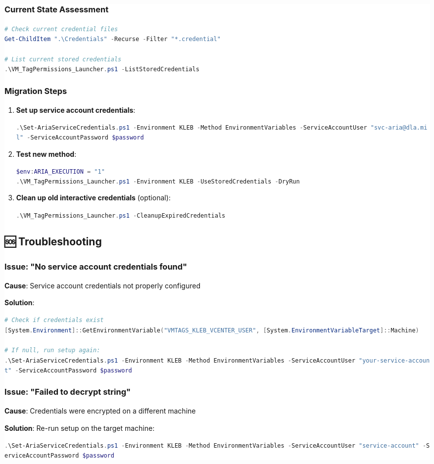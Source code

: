 ### Current State Assessment

```powershell
# Check current credential files
Get-ChildItem ".\Credentials" -Recurse -Filter "*.credential"

# List current stored credentials
.\VM_TagPermissions_Launcher.ps1 -ListStoredCredentials
```

### Migration Steps

1. **Set up service account credentials**:
   ```powershell
   .\Set-AriaServiceCredentials.ps1 -Environment KLEB -Method EnvironmentVariables -ServiceAccountUser "svc-aria@dla.mil" -ServiceAccountPassword $password
   ```

2. **Test new method**:
   ```powershell
   $env:ARIA_EXECUTION = "1"
   .\VM_TagPermissions_Launcher.ps1 -Environment KLEB -UseStoredCredentials -DryRun
   ```

3. **Clean up old interactive credentials** (optional):
   ```powershell
   .\VM_TagPermissions_Launcher.ps1 -CleanupExpiredCredentials
   ```

## 🆘 Troubleshooting

### Issue: "No service account credentials found"

**Cause**: Service account credentials not properly configured

**Solution**:
```powershell
# Check if credentials exist
[System.Environment]::GetEnvironmentVariable("VMTAGS_KLEB_VCENTER_USER", [System.EnvironmentVariableTarget]::Machine)

# If null, run setup again:
.\Set-AriaServiceCredentials.ps1 -Environment KLEB -Method EnvironmentVariables -ServiceAccountUser "your-service-account" -ServiceAccountPassword $password
```

### Issue: "Failed to decrypt string"

**Cause**: Credentials were encrypted on a different machine

**Solution**: Re-run setup on the target machine:
```powershell
.\Set-AriaServiceCredentials.ps1 -Environment KLEB -Method EnvironmentVariables -ServiceAccountUser "service-account" -ServiceAccountPassword $password
```
